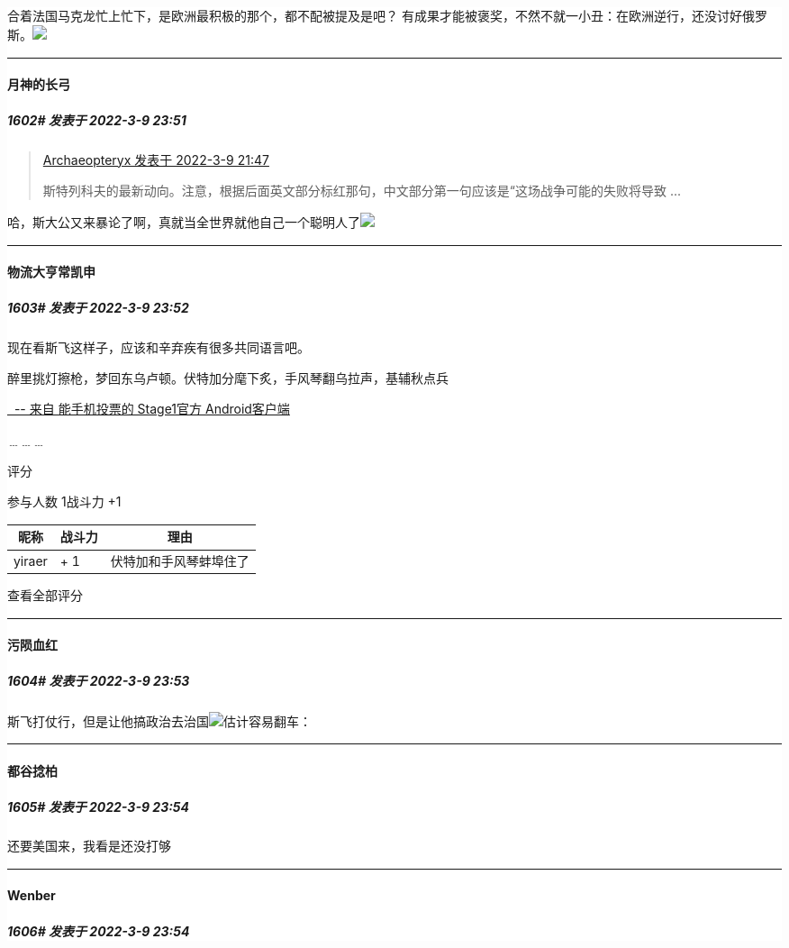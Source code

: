 合着法国马克龙忙上忙下，是欧洲最积极的那个，都不配被提及是吧？</blockquote>
有成果才能被褒奖，不然不就一小丑：在欧洲逆行，还没讨好俄罗斯。<img src="https://static.saraba1st.com/image/smiley/face2017/067.png" referrerpolicy="no-referrer">

*****

####  月神的长弓  
##### 1602#       发表于 2022-3-9 23:51

<blockquote><a href="httphttps://bbs.saraba1st.com/2b/forum.php?mod=redirect&amp;goto=findpost&amp;pid=54983495&amp;ptid=2055646" target="_blank">Archaeopteryx 发表于 2022-3-9 21:47</a>

斯特列科夫的最新动向。注意，根据后面英文部分标红那句，中文部分第一句应该是“这场战争可能的失败将导致 ...</blockquote>
哈，斯大公又来暴论了啊，真就当全世界就他自己一个聪明人了<img src="https://static.saraba1st.com/image/smiley/face2017/065.png" referrerpolicy="no-referrer">

*****

####  物流大亨常凯申  
##### 1603#       发表于 2022-3-9 23:52

现在看斯飞这样子，应该和辛弃疾有很多共同语言吧。

醉里挑灯擦枪，梦回东乌卢顿。伏特加分麾下炙，手风琴翻乌拉声，基辅秋点兵

[  -- 来自 能手机投票的 Stage1官方 Android客户端](https://www.coolapk.com/apk/140634)

﹍﹍﹍

评分

 参与人数 1战斗力 +1

|昵称|战斗力|理由|
|----|---|---|
| yiraer| + 1|伏特加和手风琴蚌埠住了|

查看全部评分

*****

####  污陨血红  
##### 1604#       发表于 2022-3-9 23:53

斯飞打仗行，但是让他搞政治去治国<img src="https://static.saraba1st.com/image/smiley/face2017/068.png" referrerpolicy="no-referrer">估计容易翻车：

*****

####  都谷捻柏  
##### 1605#       发表于 2022-3-9 23:54

还要美国来，我看是还没打够

*****

####  Wenber  
##### 1606#       发表于 2022-3-9 23:54
